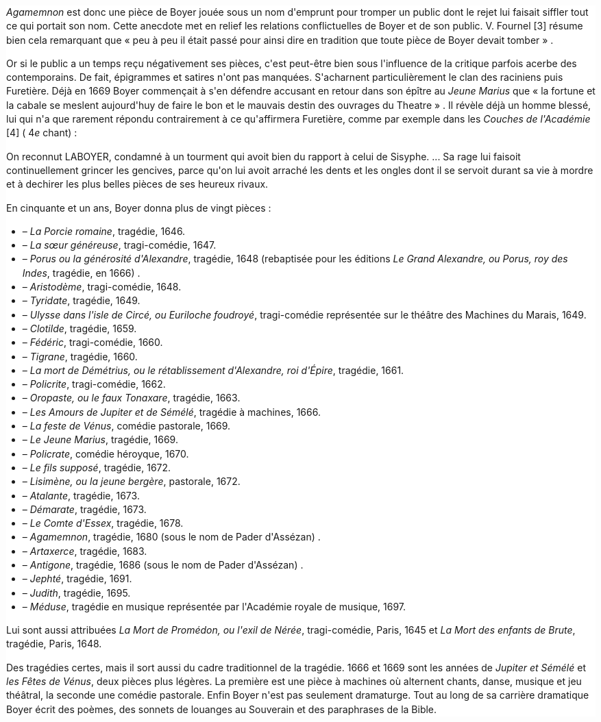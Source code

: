 *Agamemnon* est donc une pièce de Boyer jouée sous un nom d'emprunt pour tromper un public dont le rejet lui faisait siffler tout ce qui portait son nom. Cette anecdote met en relief les relations conflictuelles de Boyer et de son public. V. Fournel [3] résume bien cela remarquant que « peu à peu il était passé pour ainsi dire en tradition que toute pièce de Boyer devait tomber » .

Or si le public a un temps reçu négativement ses pièces, c'est peut-être bien sous l'influence de la critique parfois acerbe des contemporains. De fait, épigrammes et satires n'ont pas manquées. S'acharnent particulièrement le clan des raciniens puis Furetière. Déjà en 1669 Boyer commençait à s'en défendre accusant en retour dans son épître au *Jeune Marius* que « la fortune et la cabale se meslent aujourd'huy de faire le bon et le mauvais destin des ouvrages du Theatre » . Il révèle déjà un homme blessé, lui qui n'a que rarement répondu contrairement à ce qu'affirmera Furetière, comme par exemple dans les *Couches de l'Académie* [4] ( 4*e* chant) :


On reconnut LABOYER, condamné à un tourment qui avoit bien du rapport à celui de Sisyphe. ... Sa rage lui faisoit continuellement grincer les gencives, parce qu'on lui avoit arraché les dents et les ongles dont il se servoit durant sa vie à mordre et à dechirer les plus belles pièces de ses heureux rivaux.

En cinquante et un ans, Boyer donna plus de vingt pièces :
 * – *La Porcie romaine*, tragédie, 1646.
 * – *La sœur généreuse*, tragi-comédie, 1647.
 * – *Porus ou la générosité d'Alexandre*, tragédie, 1648 (rebaptisée pour les éditions *Le Grand Alexandre, ou Porus, roy des Indes*, tragédie, en 1666) .
 * – *Aristodème*, tragi-comédie, 1648.
 * – *Tyridate*, tragédie, 1649.
 * – *Ulysse dans l'isle de Circé, ou Euriloche foudroyé*, tragi-comédie représentée sur le théâtre des Machines du Marais, 1649.
 * – *Clotilde*, tragédie, 1659.
 * – *Fédéric*, tragi-comédie, 1660.
 * – *Tigrane*, tragédie, 1660.
 * – *La mort de Démétrius, ou le rétablissement d'Alexandre, roi d'Épire*, tragédie, 1661.
 * – *Policrite*, tragi-comédie, 1662.
 * – *Oropaste, ou le faux Tonaxare*, tragédie, 1663.
 * – *Les Amours de Jupiter et de Sémélé*, tragédie à machines, 1666.
 * – *La feste de Vénus*, comédie pastorale, 1669.
 * – *Le Jeune Marius*, tragédie, 1669.
 * – *Policrate*, comédie héroyque, 1670.
 * – *Le fils supposé*, tragédie, 1672.
 * – *Lisimène, ou la jeune bergère*, pastorale, 1672.
 * – *Atalante*, tragédie, 1673.
 * – *Démarate*, tragédie, 1673.
 * – *Le Comte d'Essex*, tragédie, 1678.
 * – *Agamemnon*, tragédie, 1680 (sous le nom de Pader d'Assézan) .
 * – *Artaxerce*, tragédie, 1683.
 * – *Antigone*, tragédie, 1686 (sous le nom de Pader d'Assézan) .
 * – *Jephté*, tragédie, 1691.
 * – *Judith*, tragédie, 1695.
 * – *Méduse*, tragédie en musique représentée par l'Académie royale de musique, 1697.

Lui sont aussi attribuées *La Mort de Promédon, ou l'exil de Nérée*, tragi-comédie, Paris, 1645 et *La Mort des enfants de Brute*, tragédie, Paris, 1648.

Des tragédies certes, mais il sort aussi du cadre traditionnel de la tragédie. 1666 et 1669 sont les années de *Jupiter et Sémélé* et *les Fêtes de Vénus*, deux pièces plus légères. La première est une pièce à machines où alternent chants, danse, musique et jeu théâtral, la seconde une comédie pastorale. Enfin Boyer n'est pas seulement dramaturge. Tout au long de sa carrière dramatique Boyer écrit des poèmes, des sonnets de louanges au Souverain et des paraphrases de la Bible.
